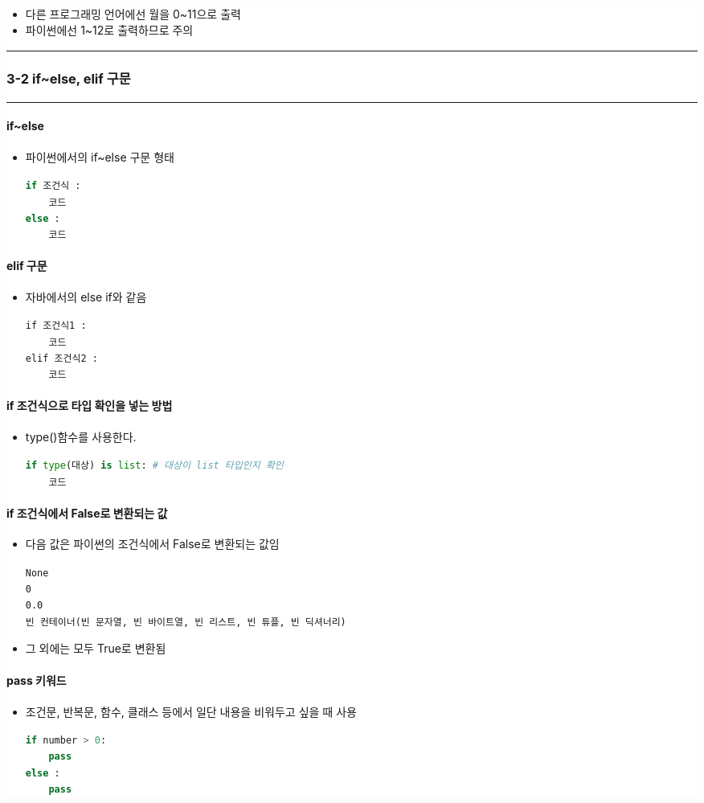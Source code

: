 - 다른 프로그래밍 언어에선 월을 0~11으로 출력
- 파이썬에선 1~12로 출력하므로 주의

---
### 3-2 if~else, elif 구문
---

#### if~else
- 파이썬에서의 if~else 구문 형태
    ```python
    if 조건식 :
        코드
    else : 
        코드
    ```

#### elif 구문
- 자바에서의 else if와 같음
    ```
    if 조건식1 :
        코드
    elif 조건식2 :
        코드
    ```

#### if 조건식으로 타입 확인을 넣는 방법
- type()함수를 사용한다.
    ```python
    if type(대상) is list: # 대상이 list 타입인지 확인
        코드
    ```

#### if 조건식에서 False로 변환되는 값
- 다음 값은 파이썬의 조건식에서 False로 변환되는 값임
    ```
    None
    0
    0.0
    빈 컨테이너(빈 문자열, 빈 바이트열, 빈 리스트, 빈 튜플, 빈 딕셔너리)
    ```
- 그 외에는 모두 True로 변환됨

#### pass 키워드
- 조건문, 반복문, 함수, 클래스 등에서 일단 내용을 비워두고 싶을 때 사용
    ```python
    if number > 0:
        pass
    else : 
        pass
    ```
